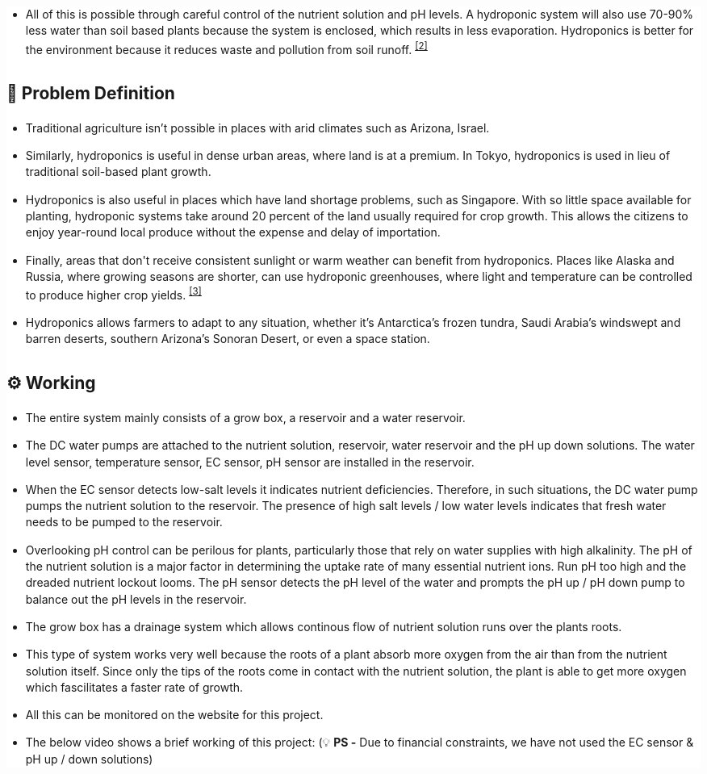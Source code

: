 - All of this is possible through careful control of the nutrient solution and pH levels. A hydroponic system will also use 70-90% less water than soil based plants because the system is enclosed, which results in less evaporation. Hydroponics is better for the environment because it reduces waste and pollution from soil runoff. <sup>[[2]](#2)</sup>


## 📍 Problem Definition <a name="problem_definition"></a>
- Traditional agriculture isn’t possible in places with arid climates such as Arizona, Israel.

- Similarly, hydroponics is useful in dense urban areas, where land is at a premium. In Tokyo, hydroponics is used in lieu of traditional soil-based plant growth.

- Hydroponics is also useful in places which have land shortage problems, such as Singapore. With so little space available for planting, hydroponic systems take around 20 percent of the land usually required for crop growth. This allows the citizens to enjoy year-round local produce without the expense and delay of importation.

- Finally, areas that don't receive consistent sunlight or warm weather can benefit from hydroponics. Places like Alaska and Russia, where growing seasons are shorter, can use hydroponic greenhouses, where light and temperature can be controlled to produce higher crop yields. <sup>[[3]](#3)</sup>

- Hydroponics allows farmers to adapt to any situation, whether it’s Antarctica’s frozen tundra, Saudi Arabia’s windswept and barren deserts, southern Arizona’s Sonoran Desert, or even a space station.


## ⚙️ Working <a name="working"></a>
- The entire system mainly consists of a grow box, a reservoir and a water reservoir.

- The DC water pumps are attached to the nutrient solution, reservoir, water reservoir and the pH up down solutions. The water level sensor, temperature sensor, EC sensor, pH sensor are installed in the reservoir.

- When the EC sensor detects low-salt levels it indicates nutrient deficiencies. Therefore, in such situations, the DC water pump pumps the nutrient solution to the reservoir. The presence of high salt levels / low water levels indicates that fresh water needs to be pumped to the reservoir.

- Overlooking pH control can be perilous for plants, particularly those that rely on water supplies with high alkalinity. The pH of the nutrient solution is a major factor in determining the uptake rate of many essential nutrient ions. Run pH too high and the dreaded nutrient lockout looms. The pH sensor detects the pH level of the water and prompts the pH up / pH down pump to balance out the pH levels in the reservoir.

- The grow box has a drainage system which allows continous flow of nutrient solution runs over the plants roots.

- This type of system works very well because the roots of a plant absorb more oxygen from the air than from the nutrient solution itself. Since only the tips of the roots come in contact with the nutrient solution, the plant is able to get more oxygen which fascilitates a faster rate of growth.

- All this can be monitored on the website for this project.

- The below video shows a brief working of this project: (💡 **PS -** Due to financial constraints, we have not used the EC sensor & pH up / down solutions)

<div align="center">
  